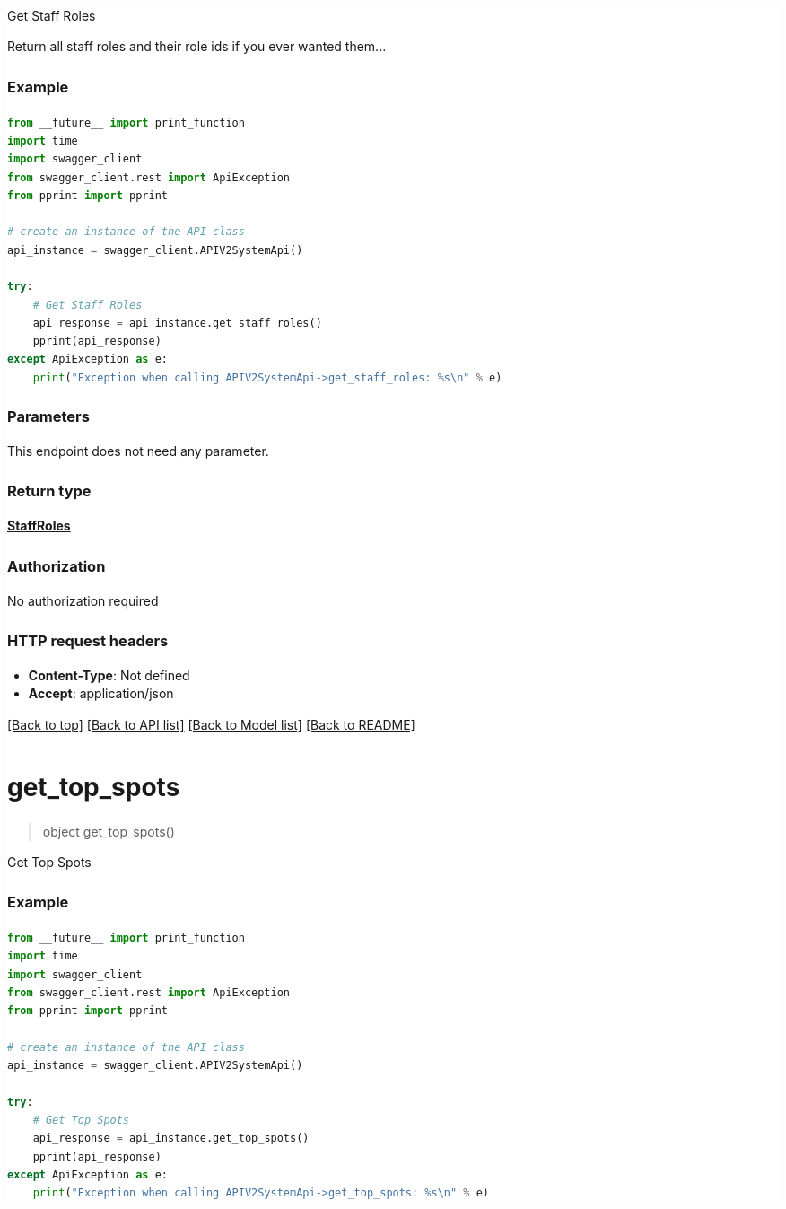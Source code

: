 Get Staff Roles

Return all staff roles and their role ids if you ever wanted them...

### Example
```python
from __future__ import print_function
import time
import swagger_client
from swagger_client.rest import ApiException
from pprint import pprint

# create an instance of the API class
api_instance = swagger_client.APIV2SystemApi()

try:
    # Get Staff Roles
    api_response = api_instance.get_staff_roles()
    pprint(api_response)
except ApiException as e:
    print("Exception when calling APIV2SystemApi->get_staff_roles: %s\n" % e)
```

### Parameters
This endpoint does not need any parameter.

### Return type

[**StaffRoles**](StaffRoles.md)

### Authorization

No authorization required

### HTTP request headers

 - **Content-Type**: Not defined
 - **Accept**: application/json

[[Back to top]](#) [[Back to API list]](../README.md#documentation-for-api-endpoints) [[Back to Model list]](../README.md#documentation-for-models) [[Back to README]](../README.md)

# **get_top_spots**
> object get_top_spots()

Get Top Spots

### Example
```python
from __future__ import print_function
import time
import swagger_client
from swagger_client.rest import ApiException
from pprint import pprint

# create an instance of the API class
api_instance = swagger_client.APIV2SystemApi()

try:
    # Get Top Spots
    api_response = api_instance.get_top_spots()
    pprint(api_response)
except ApiException as e:
    print("Exception when calling APIV2SystemApi->get_top_spots: %s\n" % e)
```